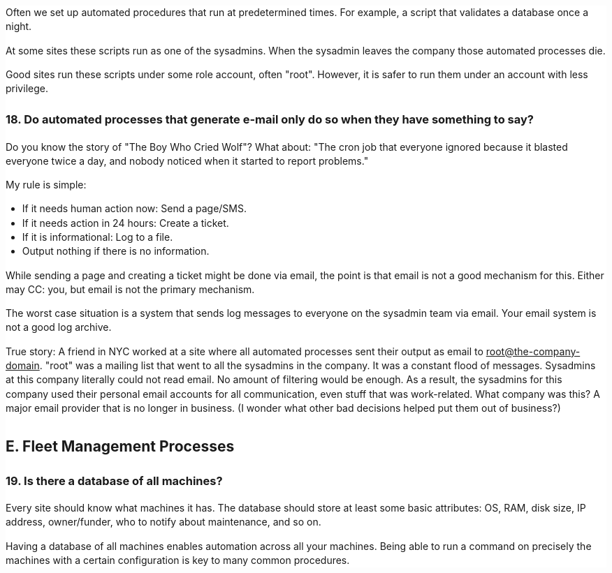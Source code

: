 Often we set up automated procedures that run at predetermined times.
For example, a script that validates a database once a night.

At some sites these scripts run as one of the sysadmins. When the
sysadmin leaves the company those automated processes die.

Good sites run these scripts under some role account, often "root".
However, it is safer to run them under an account with less privilege.

### 18.  Do automated processes that generate e-mail only do so when they have something to say?

Do you know the story of "The Boy Who Cried Wolf"? What about: "The
cron job that everyone ignored because it blasted everyone twice a day,
and nobody noticed when it started to report problems."

My rule is simple:

-   If it needs human action now: Send a page/SMS.
-   If it needs action in 24 hours: Create a ticket.
-   If it is informational: Log to a file.
-   Output nothing if there is no information.

While sending a page and creating a ticket might be done via email, the
point is that email is not a good mechanism for this. Either may CC:
you, but email is not the primary mechanism.

The worst case situation is a system that sends log messages to everyone
on the sysadmin team via email. Your email system is not a good log
archive.

True story: A friend in NYC worked at a site where all automated
processes sent their output as email to
[root@the-company-domain](mailto:root@the-company-domain). "root" was a mailing list that went to all the sysadmins
in the company. It was a constant flood of messages. Sysadmins at this
company literally could not read email. No amount of filtering would be
enough. As a result, the sysadmins for this company used their personal
email accounts for all communication, even stuff that was work-related.
What company was this? A major email provider that is no longer in
business. (I wonder what other bad decisions helped put them out of
business?)

## E. Fleet Management Processes

### 19.  Is there a database of all machines?

Every site should know what machines it has. The database should store
at least some basic attributes: OS, RAM, disk size, IP address,
owner/funder, who to notify about maintenance, and so on.

Having a database of all machines enables automation across all your
machines. Being able to run a command on precisely the machines with a
certain configuration is key to many common procedures.
